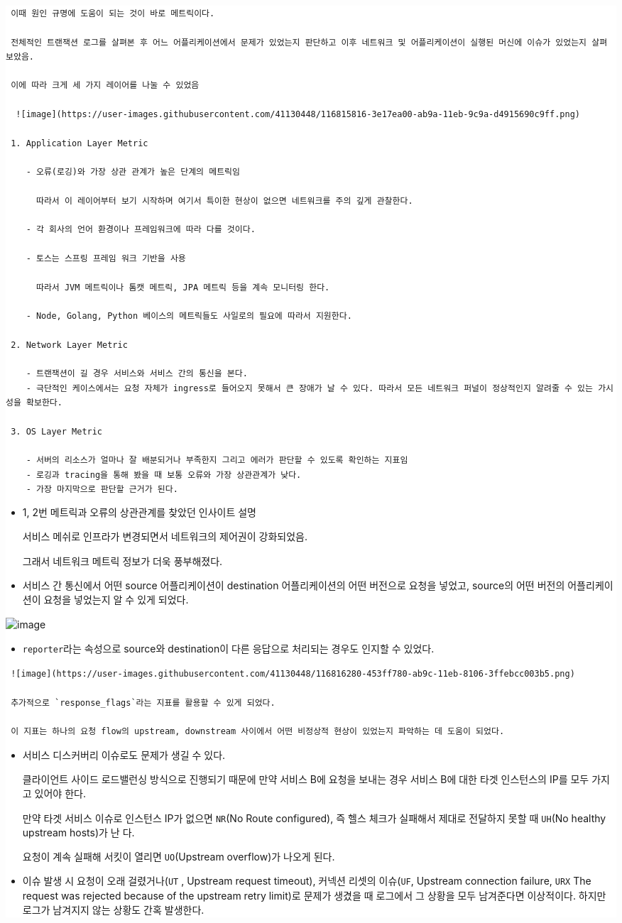      이때 원인 규명에 도움이 되는 것이 바로 메트릭이다.

     전체적인 트랜잭션 로그를 살펴본 후 어느 어플리케이션에서 문제가 있었는지 판단하고 이후 네트워크 및 어플리케이션이 실행된 머신에 이슈가 있었는지 살펴 보았음.

     이에 따라 크게 세 가지 레이어를 나눌 수 있었음

      ![image](https://user-images.githubusercontent.com/41130448/116815816-3e17ea00-ab9a-11eb-9c9a-d4915690c9ff.png)

     1. Application Layer Metric

        - 오류(로깅)와 가장 상관 관계가 높은 단계의 메트릭임

          따라서 이 레이어부터 보기 시작하며 여기서 특이한 현상이 없으면 네트워크를 주의 깊게 관찰한다. 

        - 각 회사의 언어 환경이나 프레임워크에 따라 다를 것이다.

        - 토스는 스프링 프레임 워크 기반을 사용

          따라서 JVM 메트릭이나 톰캣 메트릭, JPA 메트릭 등을 계속 모니터링 한다.

        - Node, Golang, Python 베이스의 메트릭들도 사일로의 필요에 따라서 지원한다. 

     2. Network Layer Metric 
     
        - 트랜잭션이 길 경우 서비스와 서비스 간의 통신을 본다.
        - 극단적인 케이스에서는 요청 자체가 ingress로 들어오지 못해서 큰 장애가 날 수 있다. 따라서 모든 네트워크 퍼널이 정상적인지 알려줄 수 있는 가시성을 확보한다. 
     
     3. OS Layer Metric
     
        - 서버의 리소스가 얼마나 잘 배분되거나 부족한지 그리고 에러가 판단할 수 있도록 확인하는 지표임
        - 로깅과 tracing을 통해 봤을 때 보통 오류와 가장 상관관계가 낮다. 
        - 가장 마지막으로 판단할 근거가 된다. 
     
   - 1, 2번 메트릭과 오류의 상관관계를 찾았던 인사이트 설명

     서비스 메쉬로 인프라가 변경되면서 네트워크의 제어권이 강화되었음. 

     그래서 네트워크 메트릭 정보가 더욱 풍부해졌다. 

   - 서비스 간 통신에서 어떤 source 어플리케이션이 destination 어플리케이션의 어떤 버전으로 요청을 넣었고, source의 어떤 버전의 어플리케이션이 요청을 넣었는지 알 수 있게 되었다.

   ![image](https://user-images.githubusercontent.com/41130448/116816236-090c9700-ab9c-11eb-974d-eff3414389a3.png)

   -  `reporter`라는 속성으로 source와 destination이 다른 응답으로 처리되는 경우도 인지할 수 있었다.

     ![image](https://user-images.githubusercontent.com/41130448/116816280-453ff780-ab9c-11eb-8106-3ffebcc003b5.png)

     추가적으로 `response_flags`라는 지표를 활용할 수 있게 되었다.

     이 지표는 하나의 요청 flow의 upstream, downstream 사이에서 어떤 비정상적 현상이 있었는지 파악하는 데 도움이 되었다. 

   - 서비스 디스커버리 이슈로도 문제가 생길 수 있다. 

     클라이언트 사이드 로드밸런싱 방식으로 진행되기 때문에 만약 서비스 B에 요청을 보내는 경우 서비스 B에 대한 타겟 인스턴스의 IP를 모두 가지고 있어야 한다. 

     만약 타겟 서비스 이슈로 인스턴스 IP가 없으면 `NR`(No Route configured), 즉 헬스 체크가 실패해서 제대로 전달하지 못할 때 `UH`(No healthy upstream hosts)가 난 다. 

     요청이 계속 실패해 서킷이 열리면 `UO`(Upstream overflow)가 나오게 된다. 

   - 이슈 발생 시 요청이 오래 걸렸거나(`UT` , Upstream request timeout), 커넥션 리셋의 이슈(`UF`, Upstream connection failure, `URX` The request was rejected because of the upstream retry limit)로 문제가 생겼을 때 로그에서 그 상황을 모두 남겨준다면 이상적이다. 하지만 로그가 남겨지지 않는 상황도 간혹 발생한다. 
